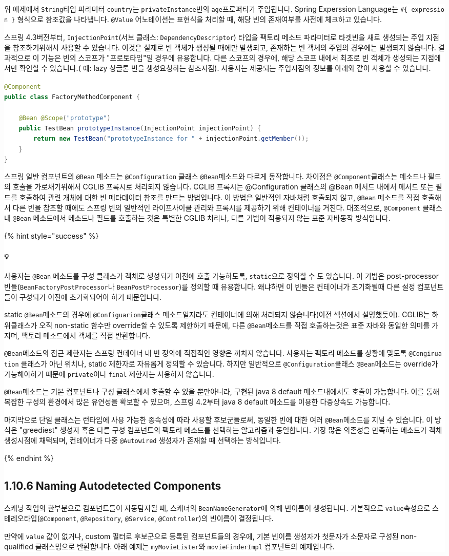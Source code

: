 위 에제에서 `String`타입 파라미터 `country`는 `privateInstance`빈의 `age`프로퍼티가 주입됩니다. Spring Experssion Language는 `#{ expression }` 형식으로 참조값을 나타냅니다. `@Value` 어노테이션는 표현식을 처리할 때, 해당 빈의 존재여부를 사전에 체크하고 있습니다.

스프링 4.3버전부터, `InjectionPoint`(서브 클래스: `DependencyDescriptor`) 타입을 팩토리 메소드 파라미터로 타겟빈을 새로 생성되는 주입 지점을 참조하기위해서 사용할 수 있습니다. 이것은 실제로 빈 객체가 생성될 때에만 발생되고, 존재하는 빈 객체의 주입의 경우에는 발생되지 않습니다. 결과적으로 이 기능은 빈의 스코프가 "프로토타입"일 경우에 유용합니다. 다른 스코프의 경우에, 해당 스코프 내에서 최초로 빈 객체가 생성되는 지점에서만 확인할 수 있습니다.( 예: lazy 싱글톤 빈을 생성요청하는 참조지점). 사용자는 제공되는 주입지점의 정보를 아래와 같이 사용할 수 있습니다.
```java
@Component
public class FactoryMethodComponent {

    @Bean @Scope("prototype")
    public TestBean prototypeInstance(InjectionPoint injectionPoint) {
        return new TestBean("prototypeInstance for " + injectionPoint.getMember());
    }
}
```

스프링 일반 컴포넌트의 `@Bean` 메소드는 `@Configuration` 클래스 `@Bean`메소드와 다르게 동작합니다. 차이점은 `@Component`클래스는 메소드나 필드의 호출을 가로채기위해서 CGLIB 프록시로 처리되지 않습니다. CGLIB 프록시는 @Configuration 클래스의 @Bean 메서드 내에서 메서드 또는 필드를 호출하여 관련 개체에 대한 빈 메타데이터 참조를 만드는 방법입니다. 이 방법은 일반적인 자바처럼 호출되지 않고, `@Bean` 메소드를 직접 호출해서 다른 빈을 참조할 때에도 스프링 빈의 일반적인 라이프사이클 관리와 프록시를 제공하기 위해 컨테이너를 거친다. 대조적으로, `@Component` 클래스 내 `@Bean` 메소드에서 메소드나 필드를 호출하는 것은 특별한 CGLIB 처리나, 다른 기법이 적용되지 않는 표준 자바동작 방식입니다.

{% hint style="success" %}

#### 💡 

사용자는 `@Bean` 메소드를 구성 클래스가 객체로 생성되기 이전에 호출 가능하도록, `static`으로 정의할 수 도 있습니다. 이 기법은 post-processor빈들(`BeanFactoryPostProcessor`나 `BeanPostProcessor`)를 정의할 때 유용합니다. 왜냐하면 이 빈들은 컨테이너가 초기화될때 다른 설정 컴포넌트들이 구성되기 이전에 초기화되어야 하기 때문입니다.

static `@Bean`메소드의 경우에 `@Configuarion`클래스 메소드일지라도 컨테이너에 의해 처리되지 않습니다(이전 섹션에서 설명했듯이). CGLIB는 하위클래스가 오직 non-static 함수만 override할 수 있도록 제한하기 때문에, 다른 `@Bean`메소드를 직접 호출하는것은 표준 자바와 동일한 의미를 가지며, 팩토리 메소드에서 객체를 직접 반환합니다.

`@Bean`메소드의 접근 제한자는 스프링 컨테이너 내 빈 정의에 직접적인 영향은 끼치지 않습니다. 사용자는 팩토리 메소드를 상황에 맞도록 `@Congiruation` 클래스가 아닌 위치나, static 제한자로 자유롭게 정의할 수 있습니다. 하지만 일반적으로 `@Configuration`클래스 `@Bean`메소드는 override가 가능해야하기 때문에 `private`이나 `final` 제한자는 사용하지 않습니다.

`@Bean`메소드는 기본 컴포넌트나 구성 클래스에서 호출할 수 있을 뿐만아니라, 구현된 java 8 default 메소드내에서도 호출이 가능합니다. 이를 통해 복잡한 구성의 환경에서 많은 유연성을 확보할 수 있으며, 스프링 4.2부터 java 8 default 메소드를 이용한 다중상속도 가능합니다.

마지막으로 단일 클래스는 런타임에 사용 가능한 종속성에 따라 사용할 후보군들로써, 동일한 빈에 대한 여러 `@Bean`메소드를 지닐 수 있습니다. 이 방식은 "greediest" 생성자 혹은 다른 구성 컴포넌트의 팩토리 메소드를 선택하는 알고리즘과 동일합니다. 가장 많은 의존성을 만족하는 메소드가 객체 생성시점에 채택되며, 컨테이너가 다중 `@Autowired` 생성자가 존재할 때 선택하는 방식입니다.

{% endhint %}

## 1.10.6 Naming Autodetected Components

스캐닝 작업의 한부분으로 컴포넌트들이 자동탐지될 때, 스캐너의 `BeanNameGenerator`에 의해 빈이름이 생성됩니다. 기본적으로 `value`속성으로 스테레오타입(`@Component`, `@Repository`, `@Service`, `@Controller`)의 빈이름이 결정됩니다.

만약에 `value` 값이 없거나, custom 필터로 후보군으로 등록된 컴포넌트들의 경우에, 기본 빈이름 생성자가 첫문자가 소문자로 구성된 non-qualified 클래스명으로 반환합니다. 아래 예제는 `myMovieLister`와 `movieFinderImpl` 컴포넌트의 예제입니다.
